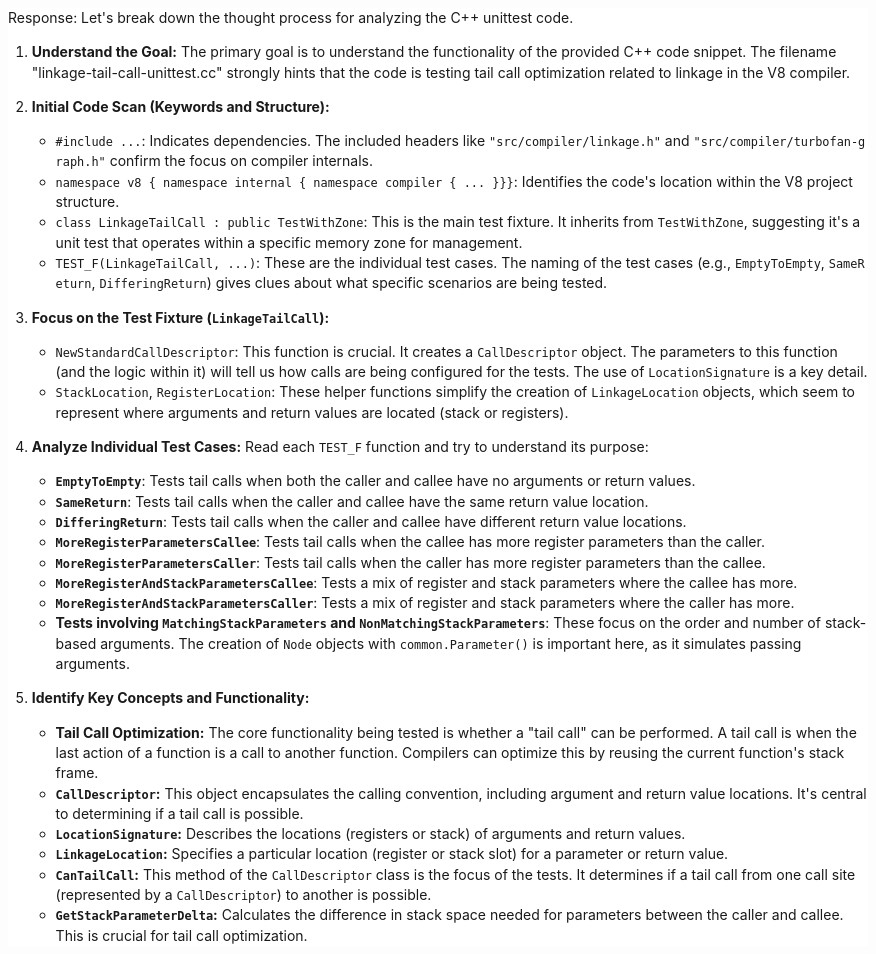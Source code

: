 Response:
Let's break down the thought process for analyzing the C++ unittest code.

1. **Understand the Goal:** The primary goal is to understand the functionality of the provided C++ code snippet. The filename "linkage-tail-call-unittest.cc" strongly hints that the code is testing tail call optimization related to linkage in the V8 compiler.

2. **Initial Code Scan (Keywords and Structure):**
   - `#include ...`:  Indicates dependencies. The included headers like `"src/compiler/linkage.h"` and `"src/compiler/turbofan-graph.h"` confirm the focus on compiler internals.
   - `namespace v8 { namespace internal { namespace compiler { ... }}}`:  Identifies the code's location within the V8 project structure.
   - `class LinkageTailCall : public TestWithZone`:  This is the main test fixture. It inherits from `TestWithZone`, suggesting it's a unit test that operates within a specific memory zone for management.
   - `TEST_F(LinkageTailCall, ...)`:  These are the individual test cases. The naming of the test cases (e.g., `EmptyToEmpty`, `SameReturn`, `DifferingReturn`) gives clues about what specific scenarios are being tested.

3. **Focus on the Test Fixture (`LinkageTailCall`):**
   - `NewStandardCallDescriptor`: This function is crucial. It creates a `CallDescriptor` object. The parameters to this function (and the logic within it) will tell us how calls are being configured for the tests. The use of `LocationSignature` is a key detail.
   - `StackLocation`, `RegisterLocation`: These helper functions simplify the creation of `LinkageLocation` objects, which seem to represent where arguments and return values are located (stack or registers).

4. **Analyze Individual Test Cases:**  Read each `TEST_F` function and try to understand its purpose:
   - **`EmptyToEmpty`**: Tests tail calls when both the caller and callee have no arguments or return values.
   - **`SameReturn`**: Tests tail calls when the caller and callee have the same return value location.
   - **`DifferingReturn`**: Tests tail calls when the caller and callee have different return value locations.
   - **`MoreRegisterParametersCallee`**: Tests tail calls when the callee has more register parameters than the caller.
   - **`MoreRegisterParametersCaller`**: Tests tail calls when the caller has more register parameters than the callee.
   - **`MoreRegisterAndStackParametersCallee`**: Tests a mix of register and stack parameters where the callee has more.
   - **`MoreRegisterAndStackParametersCaller`**: Tests a mix of register and stack parameters where the caller has more.
   - **Tests involving `MatchingStackParameters` and `NonMatchingStackParameters`**: These focus on the order and number of stack-based arguments. The creation of `Node` objects with `common.Parameter()` is important here, as it simulates passing arguments.

5. **Identify Key Concepts and Functionality:**
   - **Tail Call Optimization:** The core functionality being tested is whether a "tail call" can be performed. A tail call is when the last action of a function is a call to another function. Compilers can optimize this by reusing the current function's stack frame.
   - **`CallDescriptor`:** This object encapsulates the calling convention, including argument and return value locations. It's central to determining if a tail call is possible.
   - **`LocationSignature`:**  Describes the locations (registers or stack) of arguments and return values.
   - **`LinkageLocation`:**  Specifies a particular location (register or stack slot) for a parameter or return value.
   - **`CanTailCall`:** This method of the `CallDescriptor` class is the focus of the tests. It determines if a tail call from one call site (represented by a `CallDescriptor`) to another is possible.
   - **`GetStackParameterDelta`:**  Calculates the difference in stack space needed for parameters between the caller and callee. This is crucial for tail call optimization.

